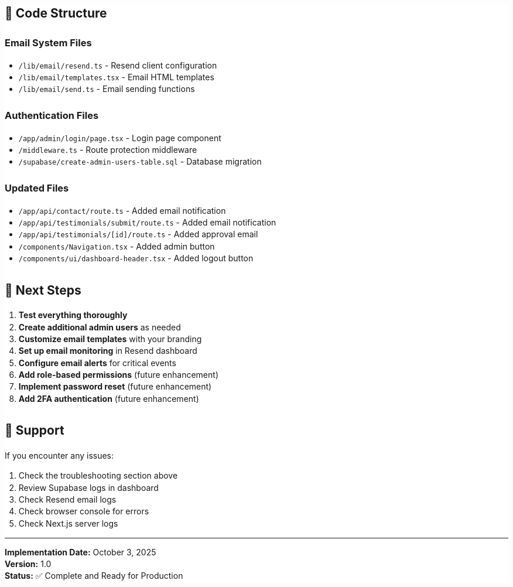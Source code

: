 ## 🔧 Code Structure

### Email System Files

- `/lib/email/resend.ts` - Resend client configuration
- `/lib/email/templates.tsx` - Email HTML templates
- `/lib/email/send.ts` - Email sending functions

### Authentication Files

- `/app/admin/login/page.tsx` - Login page component
- `/middleware.ts` - Route protection middleware
- `/supabase/create-admin-users-table.sql` - Database migration

### Updated Files

- `/app/api/contact/route.ts` - Added email notification
- `/app/api/testimonials/submit/route.ts` - Added email notification
- `/app/api/testimonials/[id]/route.ts` - Added approval email
- `/components/Navigation.tsx` - Added admin button
- `/components/ui/dashboard-header.tsx` - Added logout button

## 🎯 Next Steps

1. **Test everything thoroughly**
2. **Create additional admin users** as needed
3. **Customize email templates** with your branding
4. **Set up email monitoring** in Resend dashboard
5. **Configure email alerts** for critical events
6. **Add role-based permissions** (future enhancement)
7. **Implement password reset** (future enhancement)
8. **Add 2FA authentication** (future enhancement)

## 🙋 Support

If you encounter any issues:

1. Check the troubleshooting section above
2. Review Supabase logs in dashboard
3. Check Resend email logs
4. Check browser console for errors
5. Check Next.js server logs

---

**Implementation Date:** October 3, 2025  
**Version:** 1.0  
**Status:** ✅ Complete and Ready for Production
